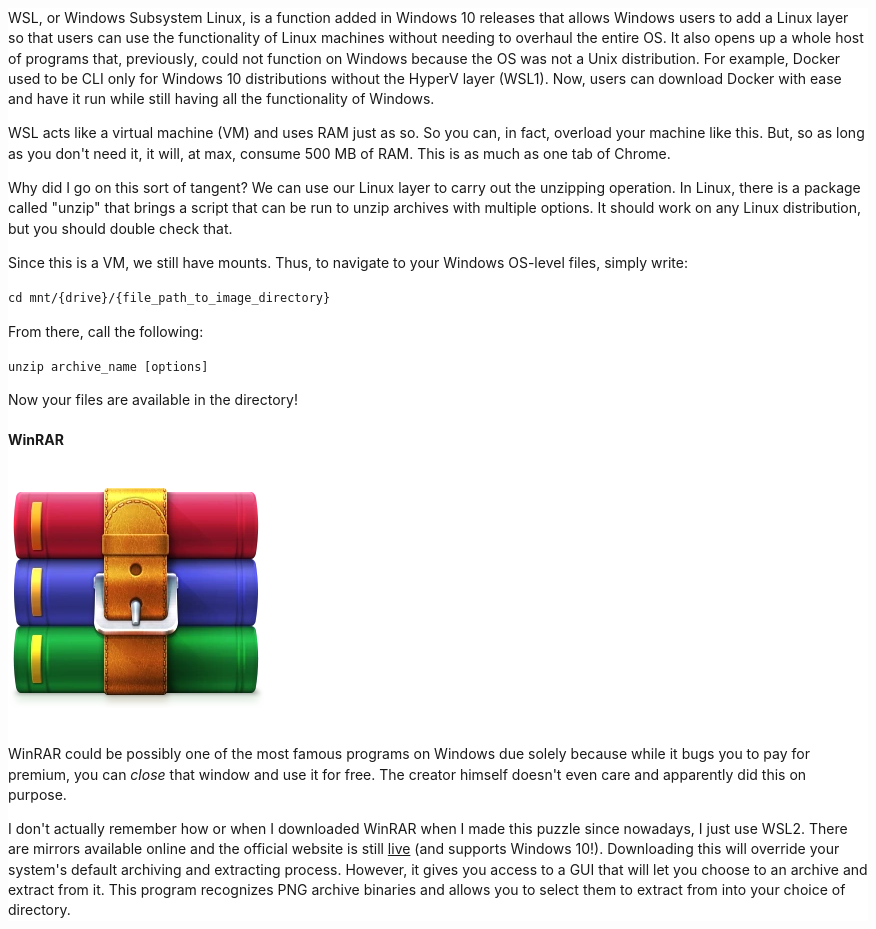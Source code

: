 WSL, or Windows Subsystem Linux, is a function added in Windows 10 releases that allows Windows users to add a Linux layer so that users can use the functionality of Linux machines without needing to overhaul the entire OS. It also opens up a whole host of programs that, previously, could not function on Windows because the OS was not a Unix distribution. For example, Docker used to be CLI only for Windows 10 distributions without the HyperV layer (WSL1). Now, users can download Docker with ease and have it run while still having all the functionality of Windows.

WSL acts like a virtual machine (VM) and uses RAM just as so. So you can, in fact, overload your machine like this. But, so as long as you don't need it, it will, at max, consume 500 MB of RAM. This is as much as one tab of Chrome.

Why did I go on this sort of tangent? We can use our Linux layer to carry out the unzipping operation. In Linux, there is a package called "unzip" that brings a script that can be run to unzip archives with multiple options. It should work on any Linux distribution, but you should double check that.

Since this is a VM, we still have mounts. Thus, to navigate to your Windows OS-level files, simply write:
```
cd mnt/{drive}/{file_path_to_image_directory}
```
From there, call the following:
```
unzip archive_name [options]
```
Now your files are available in the directory!

#### WinRAR
![WinRar Logo](./non-essential-assets/WinRAR_Logo_2018.webp)

WinRAR could be possibly one of the most famous programs on Windows due solely because while it bugs you to pay for premium, you can *close* that window and use it for free. The creator himself doesn't even care and apparently did this on purpose.

I don't actually remember how or when I downloaded WinRAR when I made this puzzle since nowadays, I just use WSL2. There are mirrors available online and the official website is still [live](https://www.win-rar.com/start.html?&L=0) (and supports Windows 10!). Downloading this will override your system's default archiving and extracting process. However, it gives you access to a GUI that will let you choose to an archive and extract from it. This program recognizes PNG archive binaries and allows you to select them to extract from into your choice of directory.
